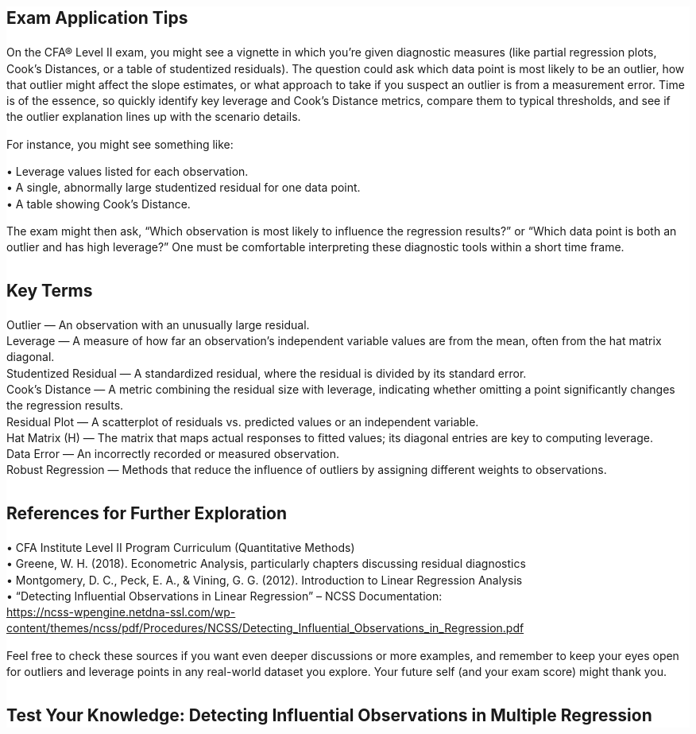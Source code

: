 ## Exam Application Tips

On the CFA® Level II exam, you might see a vignette in which you’re given diagnostic measures (like partial regression plots, Cook’s Distances, or a table of studentized residuals). The question could ask which data point is most likely to be an outlier, how that outlier might affect the slope estimates, or what approach to take if you suspect an outlier is from a measurement error. Time is of the essence, so quickly identify key leverage and Cook’s Distance metrics, compare them to typical thresholds, and see if the outlier explanation lines up with the scenario details.

For instance, you might see something like:

• Leverage values listed for each observation.  
• A single, abnormally large studentized residual for one data point.  
• A table showing Cook’s Distance.  

The exam might then ask, “Which observation is most likely to influence the regression results?” or “Which data point is both an outlier and has high leverage?” One must be comfortable interpreting these diagnostic tools within a short time frame.

## Key Terms

Outlier — An observation with an unusually large residual.  
Leverage — A measure of how far an observation’s independent variable values are from the mean, often from the hat matrix diagonal.  
Studentized Residual — A standardized residual, where the residual is divided by its standard error.  
Cook’s Distance — A metric combining the residual size with leverage, indicating whether omitting a point significantly changes the regression results.  
Residual Plot — A scatterplot of residuals vs. predicted values or an independent variable.  
Hat Matrix (H) — The matrix that maps actual responses to fitted values; its diagonal entries are key to computing leverage.  
Data Error — An incorrectly recorded or measured observation.  
Robust Regression — Methods that reduce the influence of outliers by assigning different weights to observations.

## References for Further Exploration

• CFA Institute Level II Program Curriculum (Quantitative Methods)  
• Greene, W. H. (2018). Econometric Analysis, particularly chapters discussing residual diagnostics  
• Montgomery, D. C., Peck, E. A., & Vining, G. G. (2012). Introduction to Linear Regression Analysis  
• “Detecting Influential Observations in Linear Regression” – NCSS Documentation:  
  https://ncss-wpengine.netdna-ssl.com/wp-content/themes/ncss/pdf/Procedures/NCSS/Detecting_Influential_Observations_in_Regression.pdf  

Feel free to check these sources if you want even deeper discussions or more examples, and remember to keep your eyes open for outliers and leverage points in any real-world dataset you explore. Your future self (and your exam score) might thank you.

## Test Your Knowledge: Detecting Influential Observations in Multiple Regression
